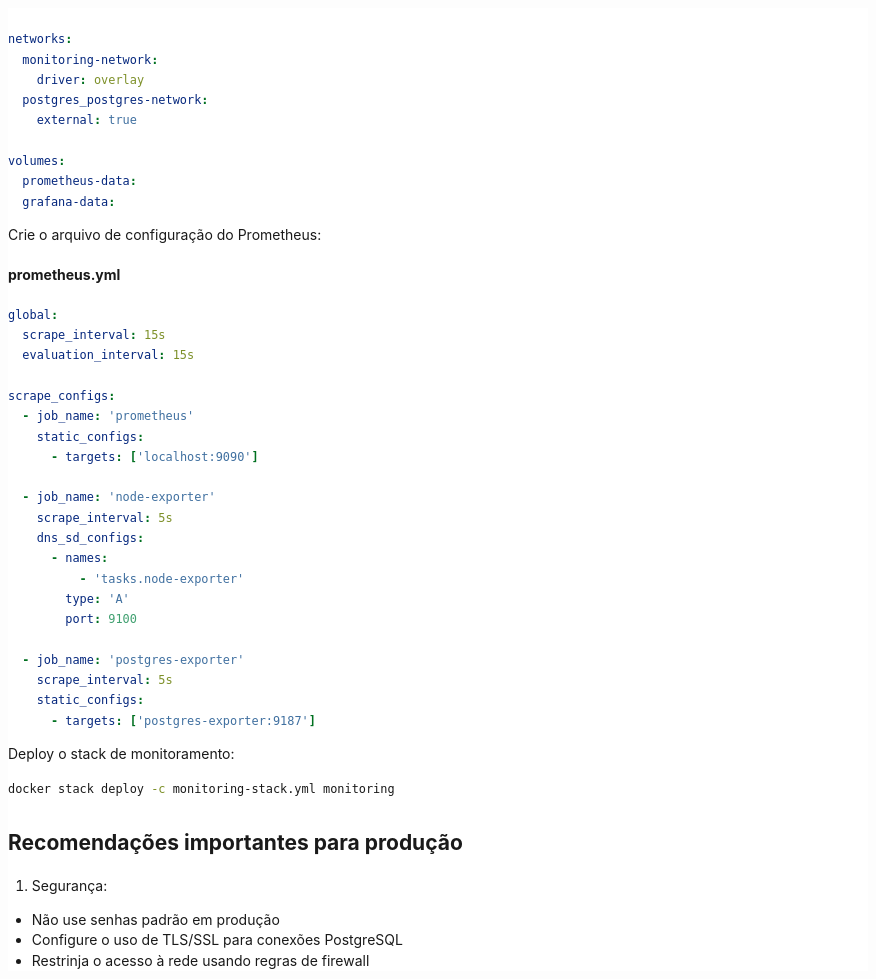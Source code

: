 ```yml

networks:
  monitoring-network:
    driver: overlay
  postgres_postgres-network:
    external: true

volumes:
  prometheus-data:
  grafana-data:

```
Crie o arquivo de configuração do Prometheus:
#### prometheus.yml

```yml
global:
  scrape_interval: 15s
  evaluation_interval: 15s

scrape_configs:
  - job_name: 'prometheus'
    static_configs:
      - targets: ['localhost:9090']

  - job_name: 'node-exporter'
    scrape_interval: 5s
    dns_sd_configs:
      - names:
          - 'tasks.node-exporter'
        type: 'A'
        port: 9100

  - job_name: 'postgres-exporter'
    scrape_interval: 5s
    static_configs:
      - targets: ['postgres-exporter:9187']
```

Deploy o stack de monitoramento:
```bash
docker stack deploy -c monitoring-stack.yml monitoring
```

## Recomendações importantes para produção

1. Segurança:

- Não use senhas padrão em produção
- Configure o uso de TLS/SSL para conexões PostgreSQL
- Restrinja o acesso à rede usando regras de firewall
